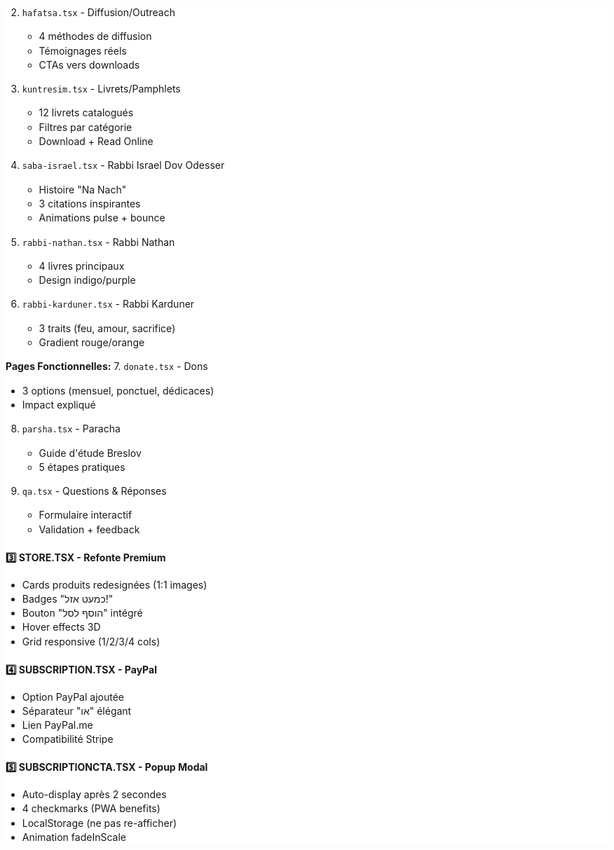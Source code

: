2. `hafatsa.tsx` - Diffusion/Outreach
   - 4 méthodes de diffusion
   - Témoignages réels
   - CTAs vers downloads

3. `kuntresim.tsx` - Livrets/Pamphlets
   - 12 livrets catalogués
   - Filtres par catégorie
   - Download + Read Online

4. `saba-israel.tsx` - Rabbi Israel Dov Odesser
   - Histoire "Na Nach"
   - 3 citations inspirantes
   - Animations pulse + bounce

5. `rabbi-nathan.tsx` - Rabbi Nathan
   - 4 livres principaux
   - Design indigo/purple

6. `rabbi-karduner.tsx` - Rabbi Karduner
   - 3 traits (feu, amour, sacrifice)
   - Gradient rouge/orange

**Pages Fonctionnelles:**
7. `donate.tsx` - Dons
   - 3 options (mensuel, ponctuel, dédicaces)
   - Impact expliqué

8. `parsha.tsx` - Paracha
   - Guide d'étude Breslov
   - 5 étapes pratiques

9. `qa.tsx` - Questions & Réponses
   - Formulaire interactif
   - Validation + feedback

#### 3️⃣ **STORE.TSX - Refonte Premium**
- Cards produits redesignées (1:1 images)
- Badges "כמעט אזל!"
- Bouton "הוסף לסל" intégré
- Hover effects 3D
- Grid responsive (1/2/3/4 cols)

#### 4️⃣ **SUBSCRIPTION.TSX - PayPal**
- Option PayPal ajoutée
- Séparateur "או" élégant
- Lien PayPal.me
- Compatibilité Stripe

#### 5️⃣ **SUBSCRIPTIONCTA.TSX - Popup Modal**
- Auto-display après 2 secondes
- 4 checkmarks (PWA benefits)
- LocalStorage (ne pas re-afficher)
- Animation fadeInScale
